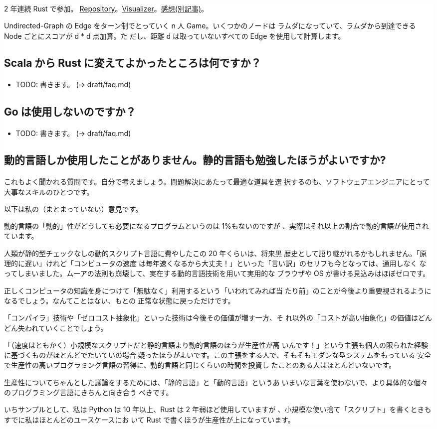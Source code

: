   2 年連続 Rust で参加。
  [Repository](https://github.com/hayatoito/icfp2017)。[Visualizer](https://cdn.rawgit.com/hayatoito/icfp2017/6cb4a567/visualizer/index.html)。[感想(別記事)](../icfp-rust/)。

  Undirected-Graph の Edge をターン制でとっていく n 人 Game。いくつかのノードは
  ラムダになっていて、ラムダから到達できる Node ごとにスコアが d \* d 点加算。た
  だし、距離 d は取っていないすべての Edge を使用して計算します。

## Scala から Rust に変えてよかったところは何ですか？ <a name="rust-vs-scala"></a>

- TODO: 書きます。 (-> draft/faq.md)

## Go は使用しないのですか？ <a name="go"></a>

- TODO: 書きます。 (-> draft/faq.md)

## 動的言語しか使用したことがありません。静的言語も勉強したほうがよいですか? <a name="dynamic-programming-language-is-dead"></a>

これもよく聞かれる質問です。自分で考えましょう。問題解決にあたって最適な道具を選
択するのも、ソフトウェアエンジニアにとって大事なスキルのひとつです。

以下は私の（まとまっていない）意見です。

動的言語の「動的」性がどうしても必要になるプログラムというのは 1%もないのですが
、実際はそれ以上の割合で動的言語が使用されています。

人類が静的型チェックなしの動的スクリプト言語に費やしたこの 20 年くらいは、将来黒
歴史として語り継がれるかもしれません。「原理的に遅い」けれど「コンピュータの速度
は毎年速くなるから大丈夫！」といった「言い訳」のセリフも今となっては、通用しなく
なってしまいました。ムーアの法則も崩壊して、実在する動的言語技術を用いて実用的な
ブラウザや OS が書ける見込みはほぼゼロです。

正しくコンピュータの知識を身につけて「無駄なく」利用するという「いわれてみれば当
たり前」のことが今後より重要視されるようになるでしょう。なんてことはない、もとの
正常な状態に戻っただけです。

「コンパイラ」技術や「ゼロコスト抽象化」といった技術は今後その価値が増す一方、そ
れ以外の「コストが高い抽象化」の価値はどんどん失われていくことでしょう。

「（速度はともかく）小規模なスクリプトだと静的言語より動的言語のほうが生産性が高
いんです！」という主張も個人の限られた経験に基づくものがほとんどでたいていの場合
疑ったほうがよいです。この主張をする人で、そもそもモダンな型システムをもっている
安全で生産性の高いプログラミング言語の習得に、動的言語と同じくらいの時間を投資し
たことのある人はほとんどいないです。

生産性についてちゃんとした議論をするためには、「静的言語」と「動的言語」というあ
いまいな言葉を使わないで、より具体的な個々のプログラミング言語にきちんと向き合う
べきです。

いちサンプルとして、私は Python は 10 年以上、Rust は 2 年弱ほど使用していますが
、小規模な使い捨て「スクリプト」を書くときもすでに私はほとんどのユースケースにお
いて Rust で書くほうが生産性が上になっています。
